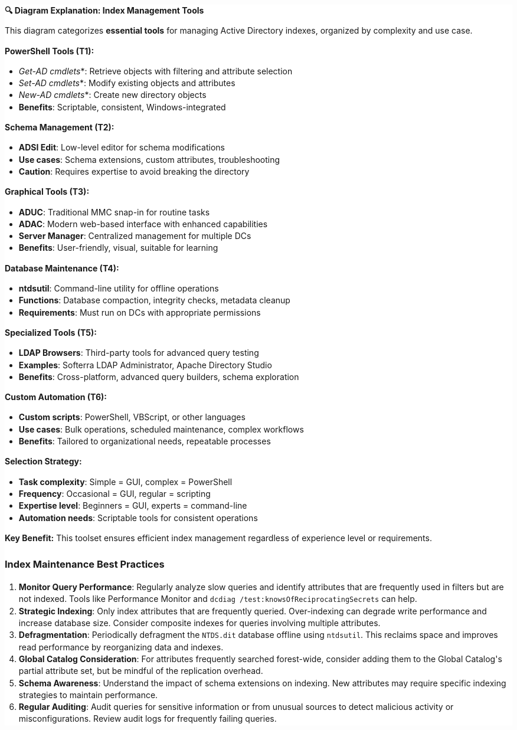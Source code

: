 **🔍 Diagram Explanation: Index Management Tools**

This diagram categorizes **essential tools** for managing Active Directory indexes, organized by complexity and use case.

**PowerShell Tools (T1):**
- **Get-AD* cmdlets**: Retrieve objects with filtering and attribute selection
- **Set-AD* cmdlets**: Modify existing objects and attributes
- **New-AD* cmdlets**: Create new directory objects
- **Benefits**: Scriptable, consistent, Windows-integrated

**Schema Management (T2):**
- **ADSI Edit**: Low-level editor for schema modifications
- **Use cases**: Schema extensions, custom attributes, troubleshooting
- **Caution**: Requires expertise to avoid breaking the directory

**Graphical Tools (T3):**
- **ADUC**: Traditional MMC snap-in for routine tasks
- **ADAC**: Modern web-based interface with enhanced capabilities
- **Server Manager**: Centralized management for multiple DCs
- **Benefits**: User-friendly, visual, suitable for learning

**Database Maintenance (T4):**
- **ntdsutil**: Command-line utility for offline operations
- **Functions**: Database compaction, integrity checks, metadata cleanup
- **Requirements**: Must run on DCs with appropriate permissions

**Specialized Tools (T5):**
- **LDAP Browsers**: Third-party tools for advanced query testing
- **Examples**: Softerra LDAP Administrator, Apache Directory Studio
- **Benefits**: Cross-platform, advanced query builders, schema exploration

**Custom Automation (T6):**
- **Custom scripts**: PowerShell, VBScript, or other languages
- **Use cases**: Bulk operations, scheduled maintenance, complex workflows
- **Benefits**: Tailored to organizational needs, repeatable processes

**Selection Strategy:**
- **Task complexity**: Simple = GUI, complex = PowerShell
- **Frequency**: Occasional = GUI, regular = scripting
- **Expertise level**: Beginners = GUI, experts = command-line
- **Automation needs**: Scriptable tools for consistent operations

**Key Benefit:** This toolset ensures efficient index management regardless of experience level or requirements.

### **Index Maintenance Best Practices**

1.  **Monitor Query Performance**: Regularly analyze slow queries and identify attributes that are frequently used in filters but are not indexed. Tools like Performance Monitor and `dcdiag /test:knowsOfReciprocatingSecrets` can help.
2.  **Strategic Indexing**: Only index attributes that are frequently queried. Over-indexing can degrade write performance and increase database size. Consider composite indexes for queries involving multiple attributes.
3.  **Defragmentation**: Periodically defragment the `NTDS.dit` database offline using `ntdsutil`. This reclaims space and improves read performance by reorganizing data and indexes.
4.  **Global Catalog Consideration**: For attributes frequently searched forest-wide, consider adding them to the Global Catalog's partial attribute set, but be mindful of the replication overhead.
5.  **Schema Awareness**: Understand the impact of schema extensions on indexing. New attributes may require specific indexing strategies to maintain performance.
6.  **Regular Auditing**: Audit queries for sensitive information or from unusual sources to detect malicious activity or misconfigurations. Review audit logs for frequently failing queries.
